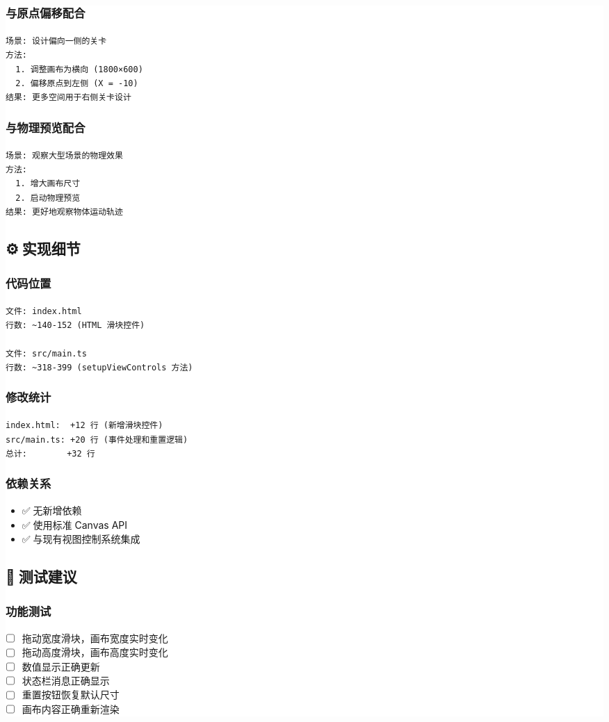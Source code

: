 ### 与原点偏移配合
```
场景: 设计偏向一侧的关卡
方法:
  1. 调整画布为横向 (1800×600)
  2. 偏移原点到左侧 (X = -10)
结果: 更多空间用于右侧关卡设计
```

### 与物理预览配合
```
场景: 观察大型场景的物理效果
方法:
  1. 增大画布尺寸
  2. 启动物理预览
结果: 更好地观察物体运动轨迹
```

## ⚙️ 实现细节

### 代码位置
```
文件: index.html
行数: ~140-152 (HTML 滑块控件)

文件: src/main.ts
行数: ~318-399 (setupViewControls 方法)
```

### 修改统计
```
index.html:  +12 行 (新增滑块控件)
src/main.ts: +20 行 (事件处理和重置逻辑)
总计:        +32 行
```

### 依赖关系
- ✅ 无新增依赖
- ✅ 使用标准 Canvas API
- ✅ 与现有视图控制系统集成

## 🧪 测试建议

### 功能测试
- [ ] 拖动宽度滑块，画布宽度实时变化
- [ ] 拖动高度滑块，画布高度实时变化
- [ ] 数值显示正确更新
- [ ] 状态栏消息正确显示
- [ ] 重置按钮恢复默认尺寸
- [ ] 画布内容正确重新渲染
